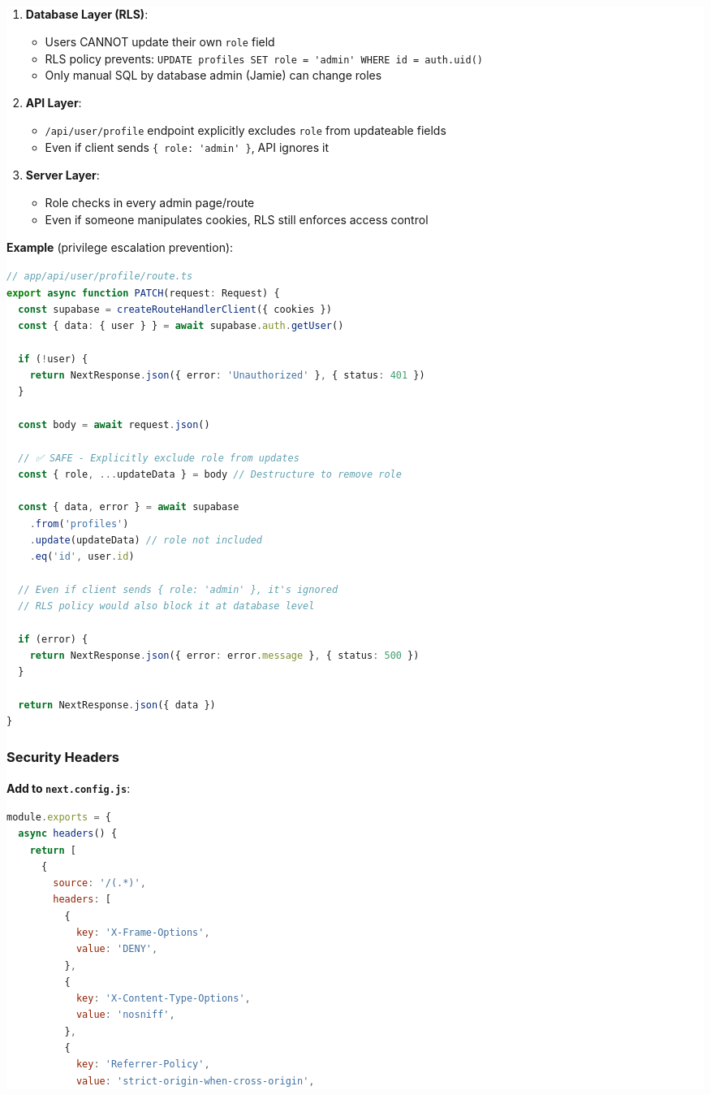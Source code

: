 1. **Database Layer (RLS)**:
   - Users CANNOT update their own `role` field
   - RLS policy prevents: `UPDATE profiles SET role = 'admin' WHERE id = auth.uid()`
   - Only manual SQL by database admin (Jamie) can change roles

2. **API Layer**:
   - `/api/user/profile` endpoint explicitly excludes `role` from updateable fields
   - Even if client sends `{ role: 'admin' }`, API ignores it

3. **Server Layer**:
   - Role checks in every admin page/route
   - Even if someone manipulates cookies, RLS still enforces access control

**Example** (privilege escalation prevention):
```typescript
// app/api/user/profile/route.ts
export async function PATCH(request: Request) {
  const supabase = createRouteHandlerClient({ cookies })
  const { data: { user } } = await supabase.auth.getUser()

  if (!user) {
    return NextResponse.json({ error: 'Unauthorized' }, { status: 401 })
  }

  const body = await request.json()

  // ✅ SAFE - Explicitly exclude role from updates
  const { role, ...updateData } = body // Destructure to remove role

  const { data, error } = await supabase
    .from('profiles')
    .update(updateData) // role not included
    .eq('id', user.id)

  // Even if client sends { role: 'admin' }, it's ignored
  // RLS policy would also block it at database level

  if (error) {
    return NextResponse.json({ error: error.message }, { status: 500 })
  }

  return NextResponse.json({ data })
}
```

### Security Headers

**Add to `next.config.js`**:
```javascript
module.exports = {
  async headers() {
    return [
      {
        source: '/(.*)',
        headers: [
          {
            key: 'X-Frame-Options',
            value: 'DENY',
          },
          {
            key: 'X-Content-Type-Options',
            value: 'nosniff',
          },
          {
            key: 'Referrer-Policy',
            value: 'strict-origin-when-cross-origin',
```